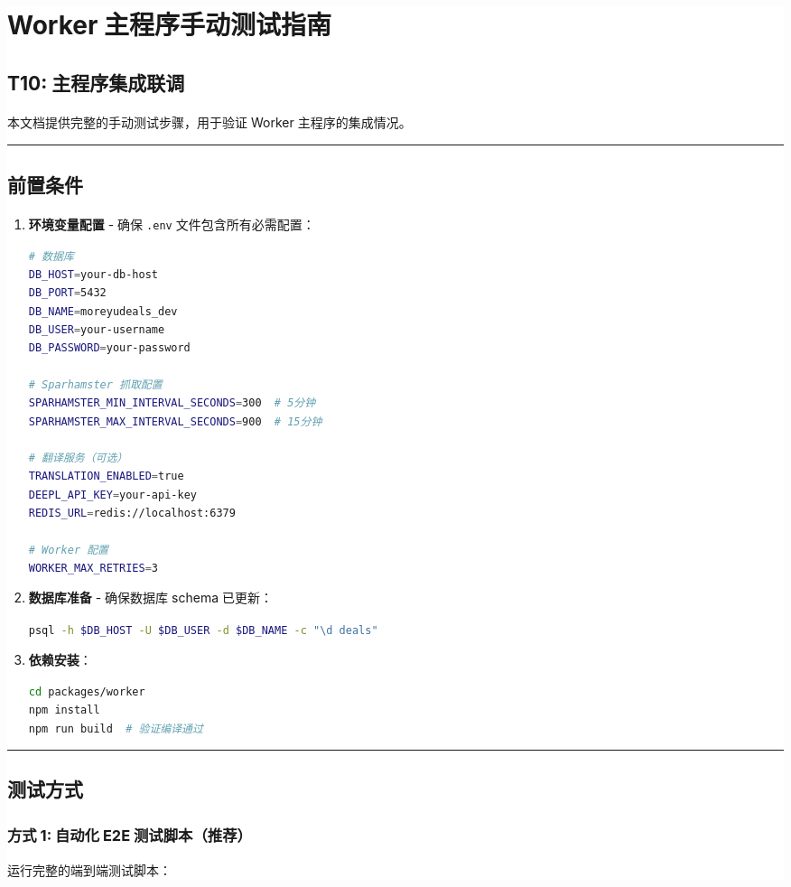 # Worker 主程序手动测试指南

## T10: 主程序集成联调

本文档提供完整的手动测试步骤，用于验证 Worker 主程序的集成情况。

---

## 前置条件

1. **环境变量配置** - 确保 `.env` 文件包含所有必需配置：
   ```bash
   # 数据库
   DB_HOST=your-db-host
   DB_PORT=5432
   DB_NAME=moreyudeals_dev
   DB_USER=your-username
   DB_PASSWORD=your-password

   # Sparhamster 抓取配置
   SPARHAMSTER_MIN_INTERVAL_SECONDS=300  # 5分钟
   SPARHAMSTER_MAX_INTERVAL_SECONDS=900  # 15分钟

   # 翻译服务（可选）
   TRANSLATION_ENABLED=true
   DEEPL_API_KEY=your-api-key
   REDIS_URL=redis://localhost:6379

   # Worker 配置
   WORKER_MAX_RETRIES=3
   ```

2. **数据库准备** - 确保数据库 schema 已更新：
   ```bash
   psql -h $DB_HOST -U $DB_USER -d $DB_NAME -c "\d deals"
   ```

3. **依赖安装**：
   ```bash
   cd packages/worker
   npm install
   npm run build  # 验证编译通过
   ```

---

## 测试方式

### 方式 1: 自动化 E2E 测试脚本（推荐）

运行完整的端到端测试脚本：
